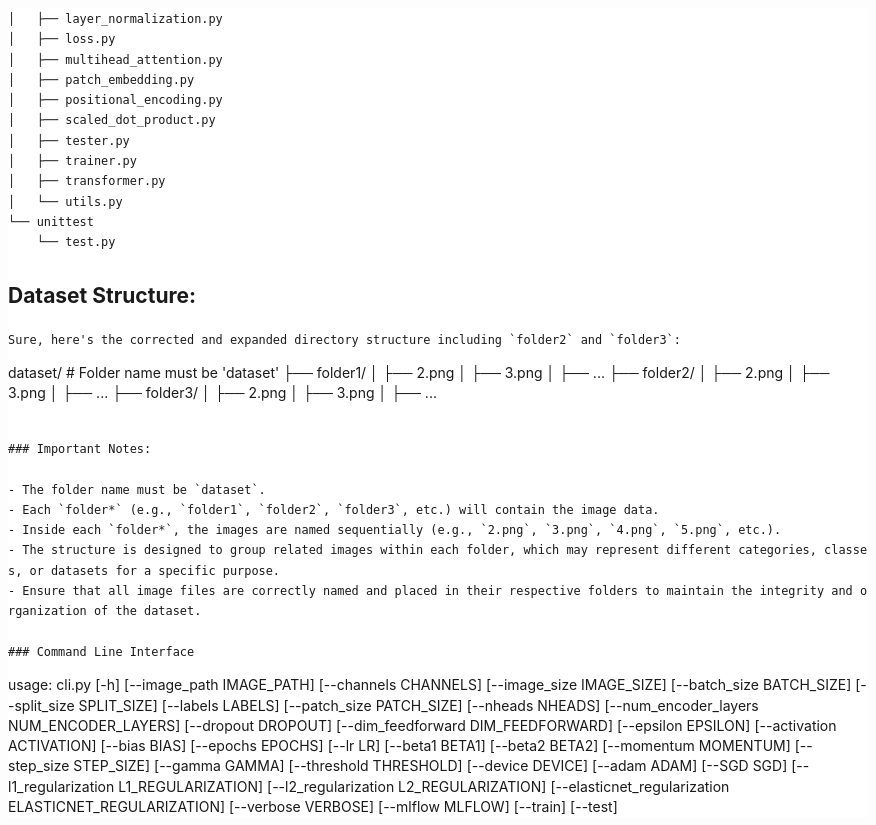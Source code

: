 ```
│   ├── layer_normalization.py
│   ├── loss.py
│   ├── multihead_attention.py
│   ├── patch_embedding.py
│   ├── positional_encoding.py
│   ├── scaled_dot_product.py
│   ├── tester.py
│   ├── trainer.py
│   ├── transformer.py
│   └── utils.py
└── unittest
    └── test.py
```



## Dataset Structure:

```
Sure, here's the corrected and expanded directory structure including `folder2` and `folder3`:

```
dataset/  # Folder name must be 'dataset'
├── folder1/
│   ├── 2.png
│   ├── 3.png
│   ├── ...
├── folder2/
│   ├── 2.png
│   ├── 3.png
│   ├── ...
├── folder3/
│   ├── 2.png
│   ├── 3.png
│   ├── ...
```

### Important Notes:

- The folder name must be `dataset`.
- Each `folder*` (e.g., `folder1`, `folder2`, `folder3`, etc.) will contain the image data.
- Inside each `folder*`, the images are named sequentially (e.g., `2.png`, `3.png`, `4.png`, `5.png`, etc.).
- The structure is designed to group related images within each folder, which may represent different categories, classes, or datasets for a specific purpose.
- Ensure that all image files are correctly named and placed in their respective folders to maintain the integrity and organization of the dataset.

### Command Line Interface

```
usage: cli.py [-h] [--image_path IMAGE_PATH] [--channels CHANNELS] [--image_size IMAGE_SIZE] [--batch_size BATCH_SIZE]
              [--split_size SPLIT_SIZE] [--labels LABELS] [--patch_size PATCH_SIZE] [--nheads NHEADS]
              [--num_encoder_layers NUM_ENCODER_LAYERS] [--dropout DROPOUT] [--dim_feedforward DIM_FEEDFORWARD] [--epsilon EPSILON]
              [--activation ACTIVATION] [--bias BIAS] [--epochs EPOCHS] [--lr LR] [--beta1 BETA1] [--beta2 BETA2] [--momentum MOMENTUM]
              [--step_size STEP_SIZE] [--gamma GAMMA] [--threshold THRESHOLD] [--device DEVICE] [--adam ADAM] [--SGD SGD]
              [--l1_regularization L1_REGULARIZATION] [--l2_regularization L2_REGULARIZATION]
              [--elasticnet_regularization ELASTICNET_REGULARIZATION] [--verbose VERBOSE] [--mlflow MLFLOW] [--train] [--test]
